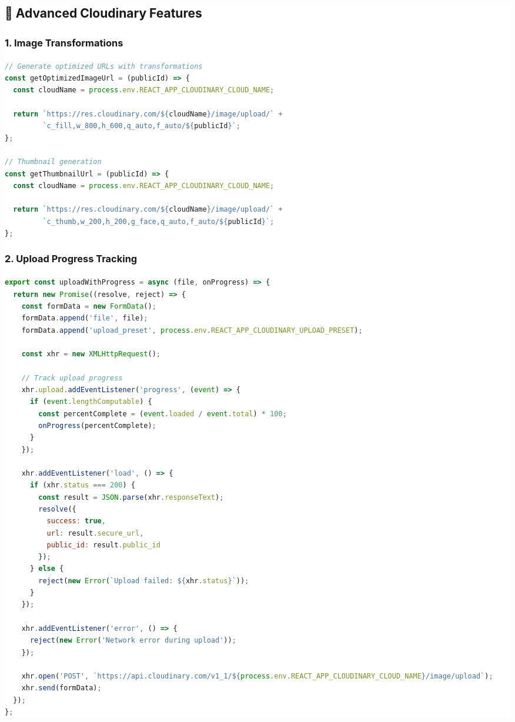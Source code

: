 ## 🔧 Advanced Cloudinary Features

### 1. Image Transformations

```javascript
// Generate optimized URLs with transformations
const getOptimizedImageUrl = (publicId) => {
  const cloudName = process.env.REACT_APP_CLOUDINARY_CLOUD_NAME;
  
  return `https://res.cloudinary.com/${cloudName}/image/upload/` +
         `c_fill,w_800,h_600,q_auto,f_auto/${publicId}`;
};

// Thumbnail generation
const getThumbnailUrl = (publicId) => {
  const cloudName = process.env.REACT_APP_CLOUDINARY_CLOUD_NAME;
  
  return `https://res.cloudinary.com/${cloudName}/image/upload/` +
         `c_thumb,w_200,h_200,g_face,q_auto,f_auto/${publicId}`;
};
```

### 2. Upload Progress Tracking

```javascript
export const uploadWithProgress = async (file, onProgress) => {
  return new Promise((resolve, reject) => {
    const formData = new FormData();
    formData.append('file', file);
    formData.append('upload_preset', process.env.REACT_APP_CLOUDINARY_UPLOAD_PRESET);

    const xhr = new XMLHttpRequest();

    // Track upload progress
    xhr.upload.addEventListener('progress', (event) => {
      if (event.lengthComputable) {
        const percentComplete = (event.loaded / event.total) * 100;
        onProgress(percentComplete);
      }
    });

    xhr.addEventListener('load', () => {
      if (xhr.status === 200) {
        const result = JSON.parse(xhr.responseText);
        resolve({
          success: true,
          url: result.secure_url,
          public_id: result.public_id
        });
      } else {
        reject(new Error(`Upload failed: ${xhr.status}`));
      }
    });

    xhr.addEventListener('error', () => {
      reject(new Error('Network error during upload'));
    });

    xhr.open('POST', `https://api.cloudinary.com/v1_1/${process.env.REACT_APP_CLOUDINARY_CLOUD_NAME}/image/upload`);
    xhr.send(formData);
  });
};
```